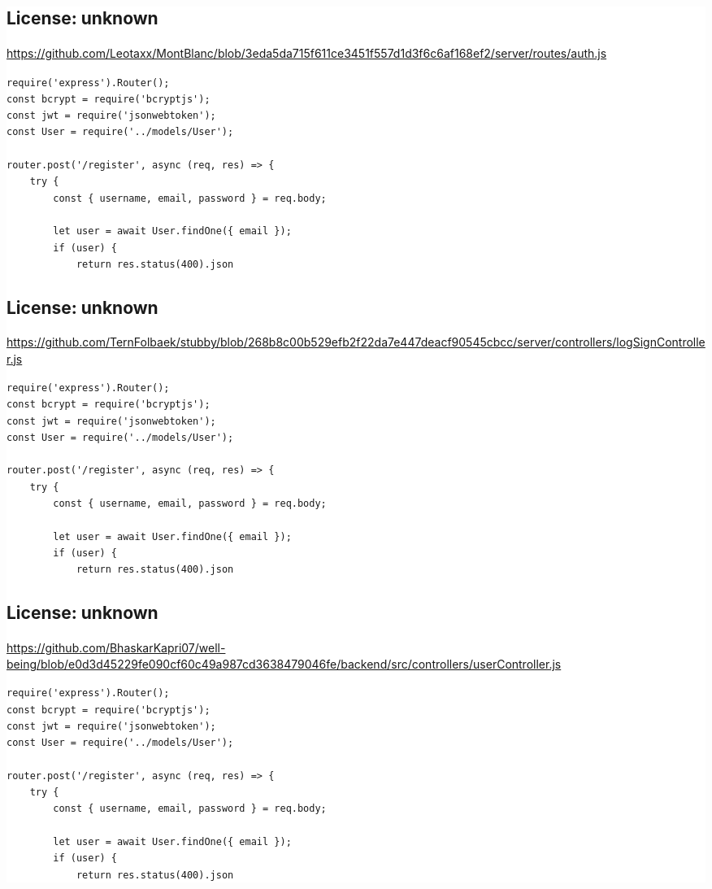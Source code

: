 
## License: unknown
https://github.com/Leotaxx/MontBlanc/blob/3eda5da715f611ce3451f557d1d3f6c6af168ef2/server/routes/auth.js

```
require('express').Router();
const bcrypt = require('bcryptjs');
const jwt = require('jsonwebtoken');
const User = require('../models/User');

router.post('/register', async (req, res) => {
    try {
        const { username, email, password } = req.body;

        let user = await User.findOne({ email });
        if (user) {
            return res.status(400).json
```


## License: unknown
https://github.com/TernFolbaek/stubby/blob/268b8c00b529efb2f22da7e447deacf90545cbcc/server/controllers/logSignController.js

```
require('express').Router();
const bcrypt = require('bcryptjs');
const jwt = require('jsonwebtoken');
const User = require('../models/User');

router.post('/register', async (req, res) => {
    try {
        const { username, email, password } = req.body;

        let user = await User.findOne({ email });
        if (user) {
            return res.status(400).json
```


## License: unknown
https://github.com/BhaskarKapri07/well-being/blob/e0d3d45229fe090cf60c49a987cd3638479046fe/backend/src/controllers/userController.js

```
require('express').Router();
const bcrypt = require('bcryptjs');
const jwt = require('jsonwebtoken');
const User = require('../models/User');

router.post('/register', async (req, res) => {
    try {
        const { username, email, password } = req.body;

        let user = await User.findOne({ email });
        if (user) {
            return res.status(400).json
```
